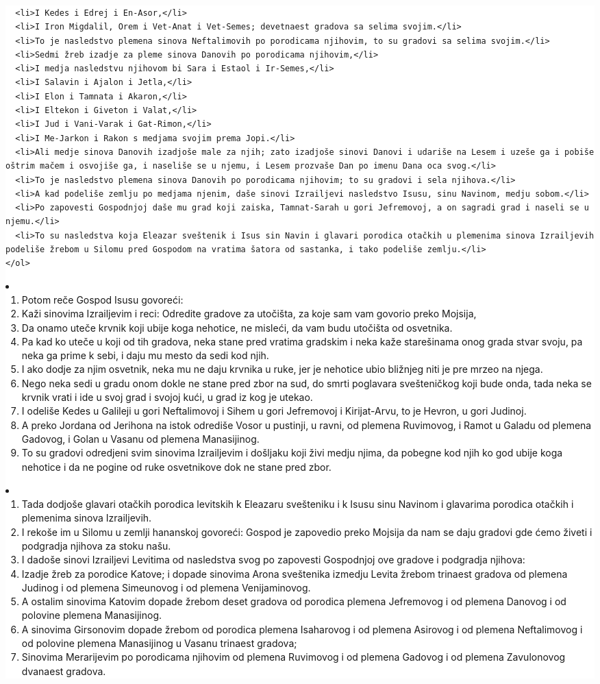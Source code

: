       <li>I Kedes i Edrej i En-Asor,</li>
      <li>I Iron Migdalil, Orem i Vet-Anat i Vet-Semes; devetnaest gradova sa selima svojim.</li>
      <li>To je nasledstvo plemena sinova Neftalimovih po porodicama njihovim, to su gradovi sa selima svojim.</li>
      <li>Sedmi žreb izadje za pleme sinova Danovih po porodicama njihovim,</li>
      <li>I medja nasledstvu njihovom bi Sara i Estaol i Ir-Semes,</li>
      <li>I Salavin i Ajalon i Jetla,</li>
      <li>I Elon i Tamnata i Akaron,</li>
      <li>I Eltekon i Giveton i Valat,</li>
      <li>I Jud i Vani-Varak i Gat-Rimon,</li>
      <li>I Me-Jarkon i Rakon s medjama svojim prema Jopi.</li>
      <li>Ali medje sinova Danovih izadjoše male za njih; zato izadjoše sinovi Danovi i udariše na Lesem i uzeše ga i pobiše oštrim mačem i osvojiše ga, i naseliše se u njemu, i Lesem prozvaše Dan po imenu Dana oca svog.</li>
      <li>To je nasledstvo plemena sinova Danovih po porodicama njihovim; to su gradovi i sela njihova.</li>
      <li>A kad podeliše zemlju po medjama njenim, daše sinovi Izrailjevi nasledstvo Isusu, sinu Navinom, medju sobom.</li>
      <li>Po zapovesti Gospodnjoj daše mu grad koji zaiska, Tamnat-Sarah u gori Jefremovoj, a on sagradi grad i naseli se u njemu.</li>
      <li>To su nasledstva koja Eleazar sveštenik i Isus sin Navin i glavari porodica otačkih u plemenima sinova Izrailjevih podeliše žrebom u Silomu pred Gospodom na vratima šatora od sastanka, i tako podeliše zemlju.</li>
    </ol>
  </li>
  <li>
    <ol>
      <li>Potom reče Gospod Isusu govoreći:</li>
      <li>Kaži sinovima Izrailjevim i reci: Odredite gradove za utočišta, za koje sam vam govorio preko Mojsija,</li>
      <li>Da onamo uteče krvnik koji ubije koga nehotice, ne misleći, da vam budu utočišta od osvetnika.</li>
      <li>Pa kad ko uteče u koji od tih gradova, neka stane pred vratima gradskim i neka kaže starešinama onog grada stvar svoju, pa neka ga prime k sebi, i daju mu mesto da sedi kod njih.</li>
      <li>I ako dodje za njim osvetnik, neka mu ne daju krvnika u ruke, jer je nehotice ubio bližnjeg niti je pre mrzeo na njega.</li>
      <li>Nego neka sedi u gradu onom dokle ne stane pred zbor na sud, do smrti poglavara svešteničkog koji bude onda, tada neka se krvnik vrati i ide u svoj grad i svojoj kući, u grad iz kog je utekao.</li>
      <li>I odeliše Kedes u Galileji u gori Neftalimovoj i Sihem u gori Jefremovoj i Kirijat-Arvu, to je Hevron, u gori Judinoj.</li>
      <li>A preko Jordana od Jerihona na istok odrediše Vosor u pustinji, u ravni, od plemena Ruvimovog, i Ramot u Galadu od plemena Gadovog, i Golan u Vasanu od plemena Manasijinog.</li>
      <li>To su gradovi odredjeni svim sinovima Izrailjevim i došljaku koji živi medju njima, da pobegne kod njih ko god ubije koga nehotice i da ne pogine od ruke osvetnikove dok ne stane pred zbor.</li>
    </ol>
  </li>
  <li>
    <ol>
      <li>Tada dodjoše glavari otačkih porodica levitskih k Eleazaru svešteniku i k Isusu sinu Navinom i glavarima porodica otačkih i plemenima sinova Izrailjevih.</li>
      <li>I rekoše im u Silomu u zemlji hananskoj govoreći: Gospod je zapovedio preko Mojsija da nam se daju gradovi gde ćemo živeti i podgradja njihova za stoku našu.</li>
      <li>I dadoše sinovi Izrailjevi Levitima od nasledstva svog po zapovesti Gospodnjoj ove gradove i podgradja njihova:</li>
      <li>Izadje žreb za porodice Katove; i dopade sinovima Arona sveštenika izmedju Levita žrebom trinaest gradova od plemena Judinog i od plemena Simeunovog i od plemena Venijaminovog.</li>
      <li>A ostalim sinovima Katovim dopade žrebom deset gradova od porodica plemena Jefremovog i od plemena Danovog i od polovine plemena Manasijinog.</li>
      <li>A sinovima Girsonovim dopade žrebom od porodica plemena Isaharovog i od plemena Asirovog i od plemena Neftalimovog i od polovine plemena Manasijinog u Vasanu trinaest gradova;</li>
      <li>Sinovima Merarijevim po porodicama njihovim od plemena Ruvimovog i od plemena Gadovog i od plemena Zavulonovog dvanaest gradova.</li>